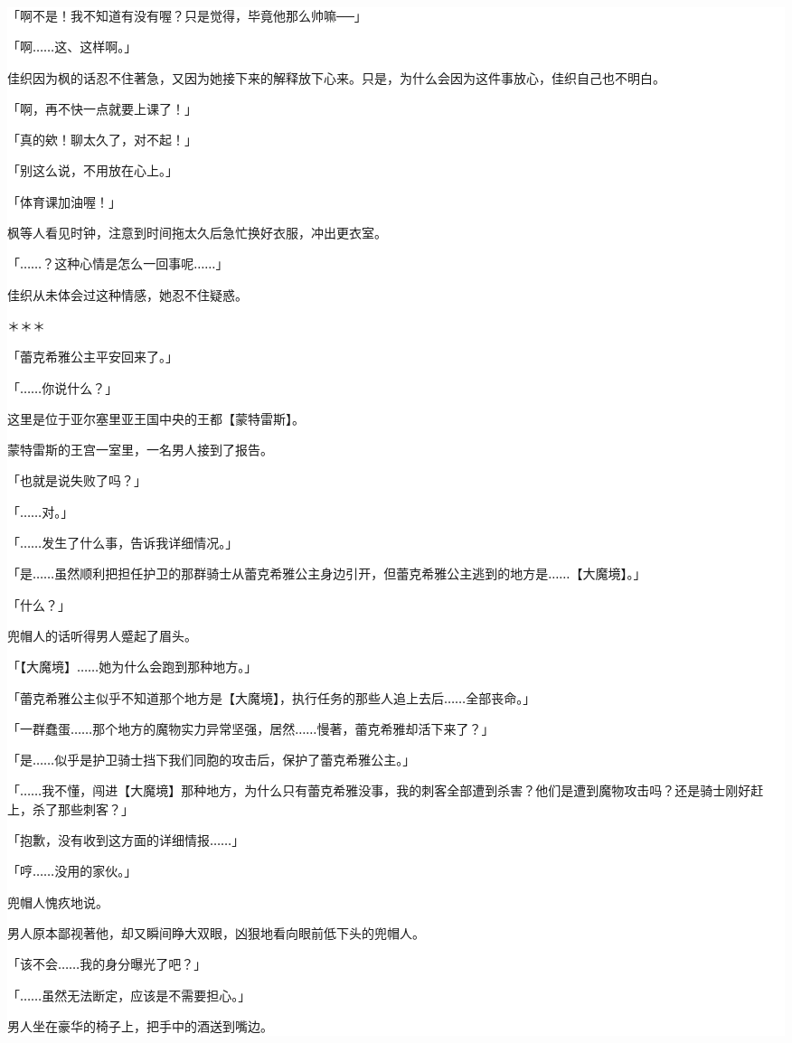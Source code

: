 「啊不是！我不知道有没有喔？只是觉得，毕竟他那么帅嘛──」

「啊……这、这样啊。」

佳织因为枫的话忍不住著急，又因为她接下来的解释放下心来。只是，为什么会因为这件事放心，佳织自己也不明白。

「啊，再不快一点就要上课了！」

「真的欸！聊太久了，对不起！」

「别这么说，不用放在心上。」

「体育课加油喔！」

枫等人看见时钟，注意到时间拖太久后急忙换好衣服，冲出更衣室。

「……？这种心情是怎么一回事呢……」

佳织从未体会过这种情感，她忍不住疑惑。

＊＊＊

「蕾克希雅公主平安回来了。」

「……你说什么？」

这里是位于亚尔塞里亚王国中央的王都【蒙特雷斯】。

蒙特雷斯的王宫一室里，一名男人接到了报告。

「也就是说失败了吗？」

「……对。」

「……发生了什么事，告诉我详细情况。」

「是……虽然顺利把担任护卫的那群骑士从蕾克希雅公主身边引开，但蕾克希雅公主逃到的地方是……【大魔境】。」

「什么？」

兜帽人的话听得男人蹙起了眉头。

「【大魔境】……她为什么会跑到那种地方。」

「蕾克希雅公主似乎不知道那个地方是【大魔境】，执行任务的那些人追上去后……全部丧命。」

「一群蠢蛋……那个地方的魔物实力异常坚强，居然……慢著，蕾克希雅却活下来了？」

「是……似乎是护卫骑士挡下我们同胞的攻击后，保护了蕾克希雅公主。」

「……我不懂，闯进【大魔境】那种地方，为什么只有蕾克希雅没事，我的刺客全部遭到杀害？他们是遭到魔物攻击吗？还是骑士刚好赶上，杀了那些刺客？」

「抱歉，没有收到这方面的详细情报……」

「哼……没用的家伙。」

兜帽人愧疚地说。

男人原本鄙视著他，却又瞬间睁大双眼，凶狠地看向眼前低下头的兜帽人。

「该不会……我的身分曝光了吧？」

「……虽然无法断定，应该是不需要担心。」

男人坐在豪华的椅子上，把手中的酒送到嘴边。
